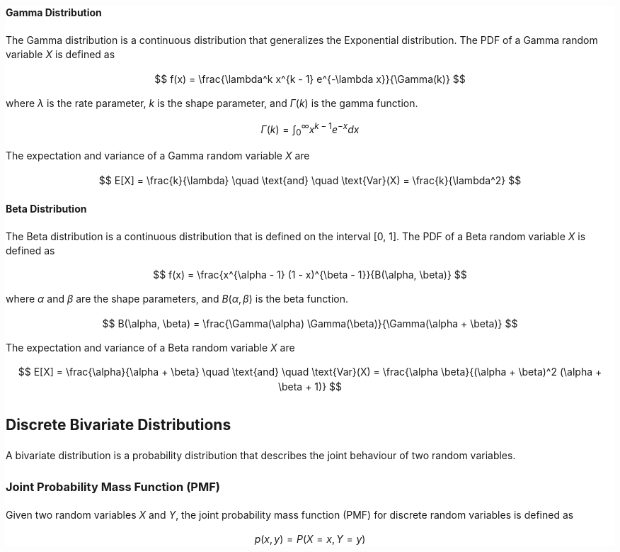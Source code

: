 #### Gamma Distribution

The Gamma distribution is a continuous distribution that generalizes the Exponential distribution. The PDF of a Gamma random variable $X$ is defined as

$$
f(x) = \frac{\lambda^k x^{k - 1} e^{-\lambda x}}{\Gamma(k)}
$$

where $\lambda$ is the rate parameter, $k$ is the shape parameter, and $\Gamma(k)$ is the gamma function.

$$
\Gamma(k) = \int_{0}^{\infty} x^{k - 1} e^{-x} dx
$$

The expectation and variance of a Gamma random variable $X$ are

$$
E[X] = \frac{k}{\lambda} \quad \text{and} \quad \text{Var}(X) = \frac{k}{\lambda^2}
$$

#### Beta Distribution

The Beta distribution is a continuous distribution that is defined on the interval [0, 1]. The PDF of a Beta random variable $X$ is defined as

$$
f(x) = \frac{x^{\alpha - 1} (1 - x)^{\beta - 1}}{B(\alpha, \beta)}
$$

where $\alpha$ and $\beta$ are the shape parameters, and $B(\alpha, \beta)$ is the beta function.

$$
B(\alpha, \beta) = \frac{\Gamma(\alpha) \Gamma(\beta)}{\Gamma(\alpha + \beta)}
$$

The expectation and variance of a Beta random variable $X$ are

$$
E[X] = \frac{\alpha}{\alpha + \beta} \quad \text{and} \quad \text{Var}(X) = \frac{\alpha \beta}{(\alpha + \beta)^2 (\alpha + \beta + 1)}
$$

## Discrete Bivariate Distributions

A bivariate distribution is a probability distribution that describes the joint behaviour of two random variables.

### Joint Probability Mass Function (PMF)

Given two random variables $X$ and $Y$, the joint probability mass function (PMF) for discrete random variables is defined as

$$
p(x, y) = P(X = x, Y = y)
$$
